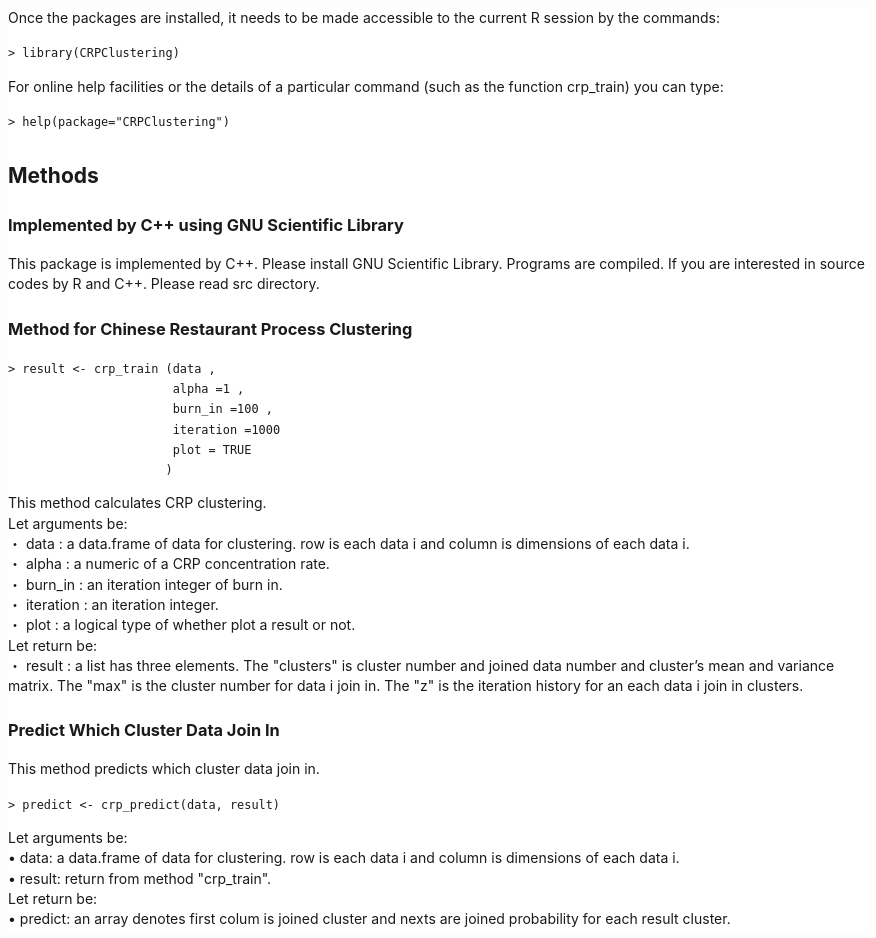 Once the packages are installed, it needs to be made accessible to the current R session by the commands:

```
> library(CRPClustering)
```

For online help facilities or the details of a particular command (such as the function crp_train) you can type:

```
> help(package="CRPClustering")
```

## Methods

### Implemented by C++ using GNU Scientific Library

This package is implemented by C++. Please install GNU Scientific Library. Programs are compiled. If you are interested in source codes by R and C++. Please read src directory.

### Method for Chinese Restaurant Process Clustering  

```
> result <- crp_train (data ,
                       alpha =1 ,
                       burn_in =100 ,
                       iteration =1000
                       plot = TRUE
                      )
```

This method calculates CRP clustering.  
Let arguments be:  
  ・ data : a data.frame of data for clustering. row is each data i and column is dimensions of each data i.  
  ・ alpha : a numeric of a CRP concentration rate.  
  ・ burn_in : an iteration integer of burn in.  
  ・ iteration : an iteration integer.  
  ・ plot : a logical type of whether plot a result or not.  
Let return be:  
  ・ result : a list has three elements. The "clusters" is cluster number and joined data number and cluster’s mean and variance matrix. The "max" is the cluster number for data i join in. The "z" is the iteration history for an each data i join in clusters.  
  
### Predict Which Cluster Data Join In  
This method predicts which cluster data join in.   

```
> predict <- crp_predict(data, result)
```
  
Let arguments be:  
  • data: a data.frame of data for clustering. row is each data i and column is dimensions of each data i.   
  • result: return from method "crp_train".  
Let return be:  
  • predict: an array denotes first colum is joined cluster and nexts are joined probability for each result cluster.
